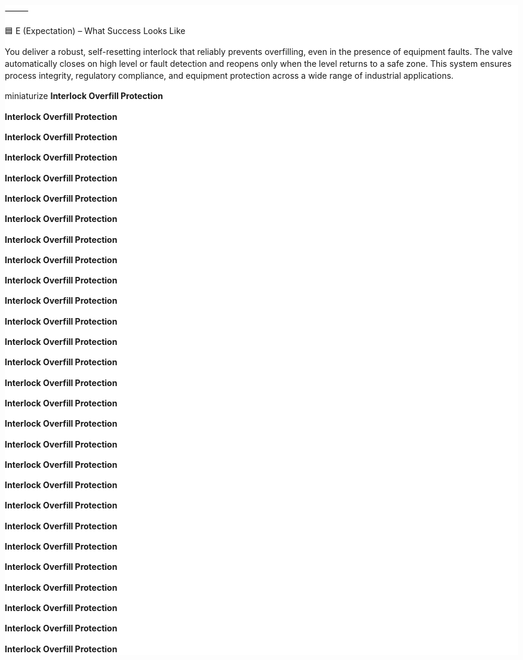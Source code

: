 ⸻

🟦 E (Expectation) – What Success Looks Like

You deliver a robust, self-resetting interlock that reliably prevents overfilling, even in the presence of equipment faults. The valve automatically closes on high level or fault detection and reopens only when the level returns to a safe zone. This system ensures process integrity, regulatory compliance, and equipment protection across a wide range of industrial applications.

 miniaturize
**Interlock Overfill Protection**

**Interlock Overfill Protection**

**Interlock Overfill Protection**

**Interlock Overfill Protection**

**Interlock Overfill Protection**

**Interlock Overfill Protection**

**Interlock Overfill Protection**

**Interlock Overfill Protection**

**Interlock Overfill Protection**

**Interlock Overfill Protection**

**Interlock Overfill Protection**

**Interlock Overfill Protection**

**Interlock Overfill Protection**

**Interlock Overfill Protection**

**Interlock Overfill Protection**

**Interlock Overfill Protection**

**Interlock Overfill Protection**

**Interlock Overfill Protection**

**Interlock Overfill Protection**

**Interlock Overfill Protection**

**Interlock Overfill Protection**

**Interlock Overfill Protection**

**Interlock Overfill Protection**

**Interlock Overfill Protection**

**Interlock Overfill Protection**

**Interlock Overfill Protection**

**Interlock Overfill Protection**

**Interlock Overfill Protection**
